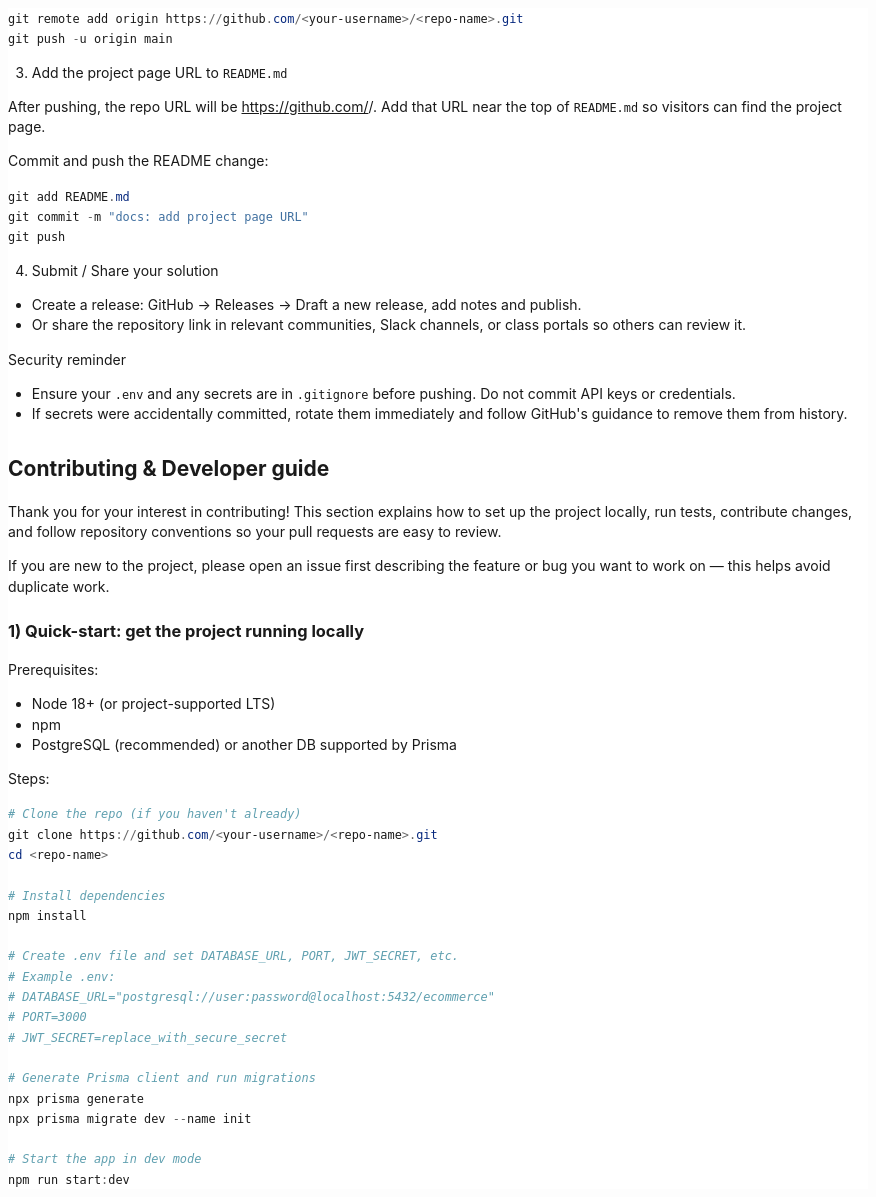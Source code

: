```powershell
git remote add origin https://github.com/<your-username>/<repo-name>.git
git push -u origin main
```

3. Add the project page URL to `README.md`

After pushing, the repo URL will be https://github.com/<your-username>/<repo-name>. Add that URL near the top of `README.md` so visitors can find the project page.

Commit and push the README change:

```powershell
git add README.md
git commit -m "docs: add project page URL"
git push
```

4. Submit / Share your solution

- Create a release: GitHub → Releases → Draft a new release, add notes and publish.
- Or share the repository link in relevant communities, Slack channels, or class portals so others can review it.

Security reminder

- Ensure your `.env` and any secrets are in `.gitignore` before pushing. Do not commit API keys or credentials.
- If secrets were accidentally committed, rotate them immediately and follow GitHub's guidance to remove them from history.

## Contributing & Developer guide

Thank you for your interest in contributing! This section explains how to set up the project locally, run tests, contribute changes, and follow repository conventions so your pull requests are easy to review.

If you are new to the project, please open an issue first describing the feature or bug you want to work on — this helps avoid duplicate work.

### 1) Quick-start: get the project running locally

Prerequisites:

- Node 18+ (or project-supported LTS)
- npm
- PostgreSQL (recommended) or another DB supported by Prisma

Steps:

```powershell
# Clone the repo (if you haven't already)
git clone https://github.com/<your-username>/<repo-name>.git
cd <repo-name>

# Install dependencies
npm install

# Create .env file and set DATABASE_URL, PORT, JWT_SECRET, etc.
# Example .env:
# DATABASE_URL="postgresql://user:password@localhost:5432/ecommerce"
# PORT=3000
# JWT_SECRET=replace_with_secure_secret

# Generate Prisma client and run migrations
npx prisma generate
npx prisma migrate dev --name init

# Start the app in dev mode
npm run start:dev
```